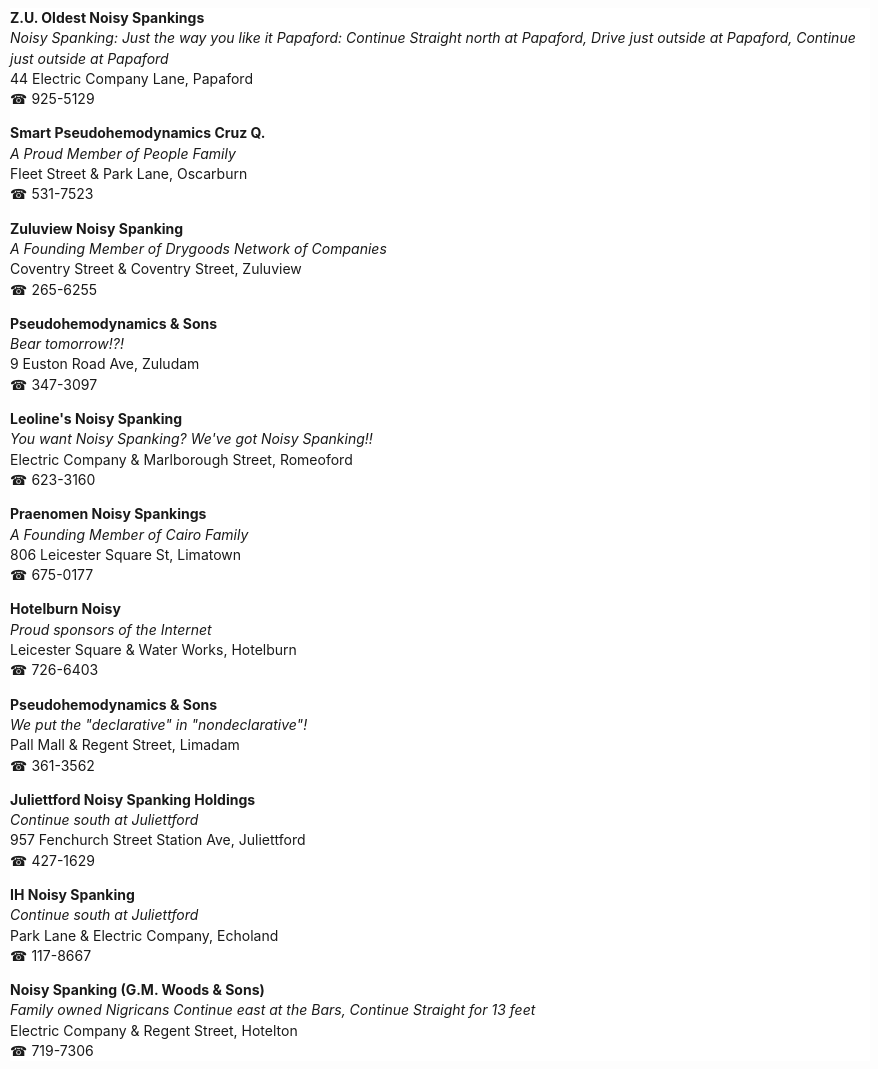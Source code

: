 **Z.U. Oldest Noisy Spankings**  
_Noisy Spanking: Just the way you like it 
Papaford: Continue Straight north at Papaford, Drive just outside at Papaford, Continue just outside at Papaford_  
44 Electric Company Lane, Papaford  
☎ 925-5129

**Smart Pseudohemodynamics Cruz Q.**  
_A Proud Member of People Family_  
Fleet Street & Park Lane, Oscarburn  
☎ 531-7523

**Zuluview Noisy Spanking**  
_A Founding Member of Drygoods Network of Companies_  
Coventry Street & Coventry Street, Zuluview  
☎ 265-6255

**Pseudohemodynamics & Sons**  
_Bear tomorrow!?!_  
9 Euston Road Ave, Zuludam  
☎ 347-3097

**Leoline's Noisy Spanking**  
_You want Noisy Spanking? We've got Noisy Spanking!!_  
Electric Company & Marlborough Street, Romeoford  
☎ 623-3160

**Praenomen Noisy Spankings**  
_A Founding Member of Cairo Family_  
806 Leicester Square St, Limatown  
☎ 675-0177

**Hotelburn Noisy**  
_Proud sponsors of the Internet_  
Leicester Square & Water Works, Hotelburn  
☎ 726-6403

**Pseudohemodynamics & Sons**  
_We put the "declarative" in "nondeclarative"!_  
Pall Mall & Regent Street, Limadam  
☎ 361-3562

**Juliettford Noisy Spanking Holdings**  
_Continue south at Juliettford_  
957 Fenchurch Street Station Ave, Juliettford  
☎ 427-1629

**IH Noisy Spanking**  
_Continue south at Juliettford_  
Park Lane & Electric Company, Echoland  
☎ 117-8667

**Noisy Spanking (G.M. Woods & Sons)**  
_Family owned Nigricans 
Continue east at the Bars, Continue Straight for 13 feet_  
Electric Company & Regent Street, Hotelton  
☎ 719-7306

